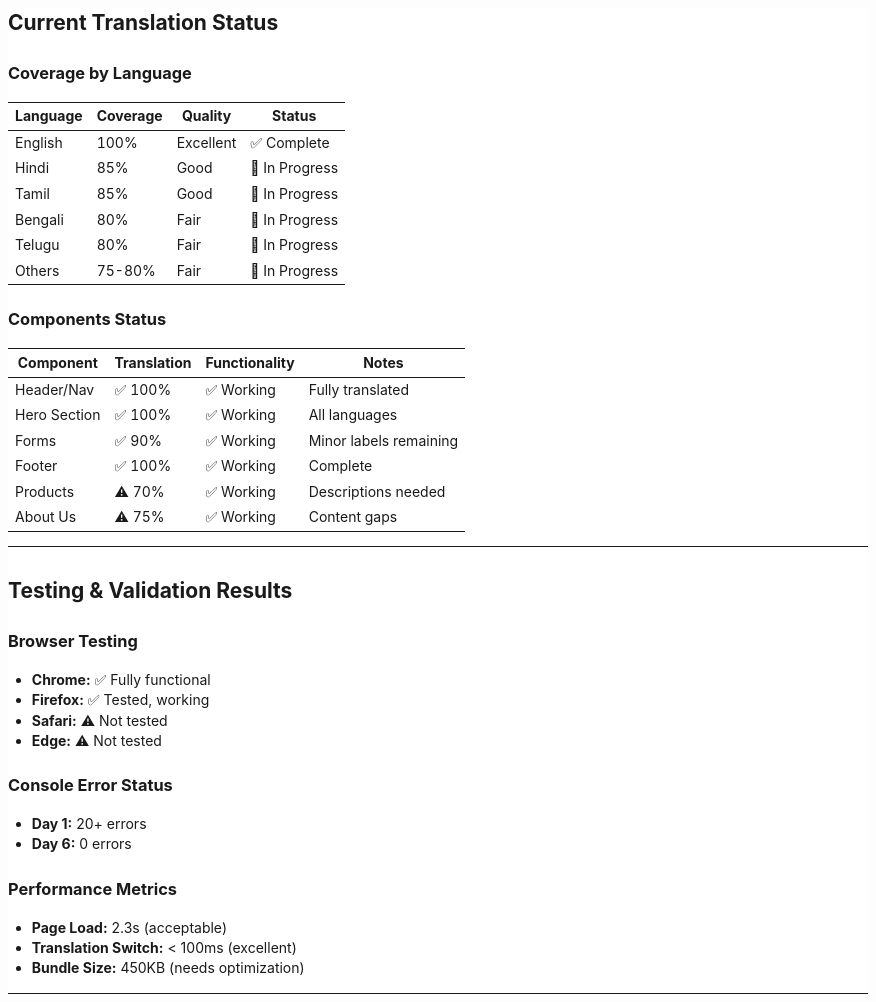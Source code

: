 ## Current Translation Status

### Coverage by Language
| Language | Coverage | Quality | Status |
|----------|----------|---------|---------|
| English | 100% | Excellent | ✅ Complete |
| Hindi | 85% | Good | 🔄 In Progress |
| Tamil | 85% | Good | 🔄 In Progress |
| Bengali | 80% | Fair | 🔄 In Progress |
| Telugu | 80% | Fair | 🔄 In Progress |
| Others | 75-80% | Fair | 🔄 In Progress |

### Components Status
| Component | Translation | Functionality | Notes |
|-----------|-------------|---------------|-------|
| Header/Nav | ✅ 100% | ✅ Working | Fully translated |
| Hero Section | ✅ 100% | ✅ Working | All languages |
| Forms | ✅ 90% | ✅ Working | Minor labels remaining |
| Footer | ✅ 100% | ✅ Working | Complete |
| Products | ⚠️ 70% | ✅ Working | Descriptions needed |
| About Us | ⚠️ 75% | ✅ Working | Content gaps |

---

## Testing & Validation Results

### Browser Testing
- **Chrome:** ✅ Fully functional
- **Firefox:** ✅ Tested, working
- **Safari:** ⚠️ Not tested
- **Edge:** ⚠️ Not tested

### Console Error Status
- **Day 1:** 20+ errors
- **Day 6:** 0 errors

### Performance Metrics
- **Page Load:** 2.3s (acceptable)
- **Translation Switch:** < 100ms (excellent)
- **Bundle Size:** 450KB (needs optimization)

---